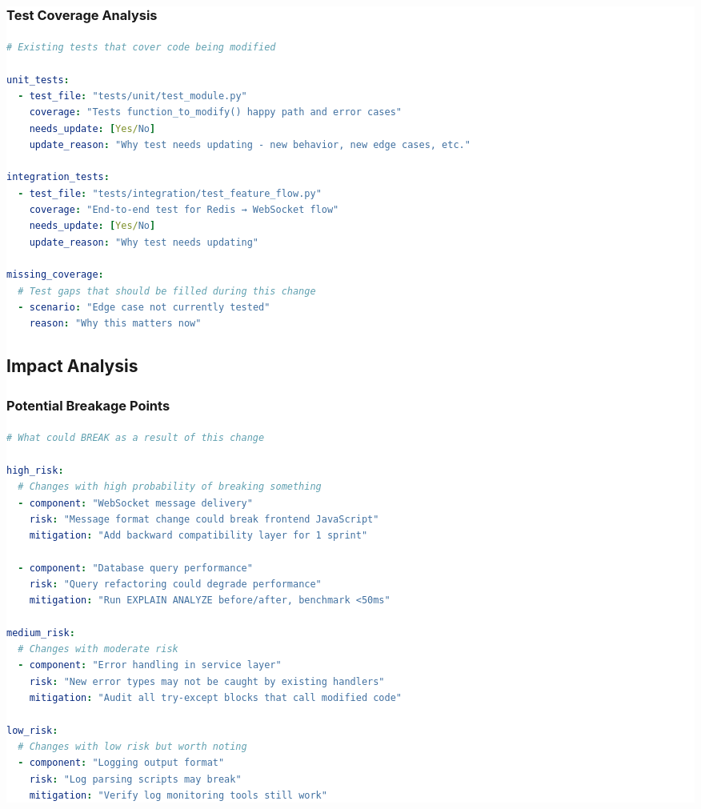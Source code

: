 ### Test Coverage Analysis

```yaml
# Existing tests that cover code being modified

unit_tests:
  - test_file: "tests/unit/test_module.py"
    coverage: "Tests function_to_modify() happy path and error cases"
    needs_update: [Yes/No]
    update_reason: "Why test needs updating - new behavior, new edge cases, etc."

integration_tests:
  - test_file: "tests/integration/test_feature_flow.py"
    coverage: "End-to-end test for Redis → WebSocket flow"
    needs_update: [Yes/No]
    update_reason: "Why test needs updating"

missing_coverage:
  # Test gaps that should be filled during this change
  - scenario: "Edge case not currently tested"
    reason: "Why this matters now"
```

## Impact Analysis

### Potential Breakage Points

```yaml
# What could BREAK as a result of this change

high_risk:
  # Changes with high probability of breaking something
  - component: "WebSocket message delivery"
    risk: "Message format change could break frontend JavaScript"
    mitigation: "Add backward compatibility layer for 1 sprint"

  - component: "Database query performance"
    risk: "Query refactoring could degrade performance"
    mitigation: "Run EXPLAIN ANALYZE before/after, benchmark <50ms"

medium_risk:
  # Changes with moderate risk
  - component: "Error handling in service layer"
    risk: "New error types may not be caught by existing handlers"
    mitigation: "Audit all try-except blocks that call modified code"

low_risk:
  # Changes with low risk but worth noting
  - component: "Logging output format"
    risk: "Log parsing scripts may break"
    mitigation: "Verify log monitoring tools still work"
```
